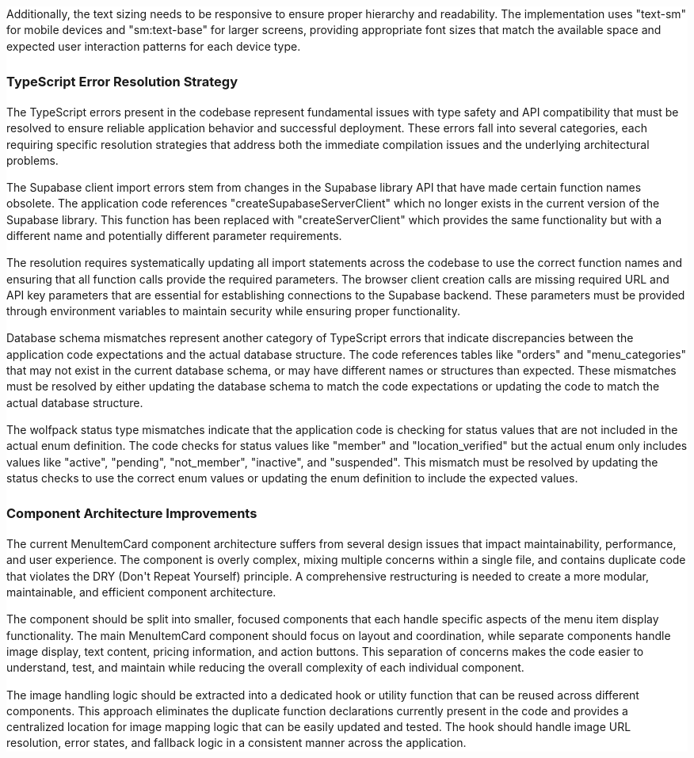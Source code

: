 Additionally, the text sizing needs to be responsive to ensure proper hierarchy and readability. The implementation uses "text-sm" for mobile devices and "sm:text-base" for larger screens, providing appropriate font sizes that match the available space and expected user interaction patterns for each device type.

### TypeScript Error Resolution Strategy

The TypeScript errors present in the codebase represent fundamental issues with type safety and API compatibility that must be resolved to ensure reliable application behavior and successful deployment. These errors fall into several categories, each requiring specific resolution strategies that address both the immediate compilation issues and the underlying architectural problems.

The Supabase client import errors stem from changes in the Supabase library API that have made certain function names obsolete. The application code references "createSupabaseServerClient" which no longer exists in the current version of the Supabase library. This function has been replaced with "createServerClient" which provides the same functionality but with a different name and potentially different parameter requirements.

The resolution requires systematically updating all import statements across the codebase to use the correct function names and ensuring that all function calls provide the required parameters. The browser client creation calls are missing required URL and API key parameters that are essential for establishing connections to the Supabase backend. These parameters must be provided through environment variables to maintain security while ensuring proper functionality.

Database schema mismatches represent another category of TypeScript errors that indicate discrepancies between the application code expectations and the actual database structure. The code references tables like "orders" and "menu_categories" that may not exist in the current database schema, or may have different names or structures than expected. These mismatches must be resolved by either updating the database schema to match the code expectations or updating the code to match the actual database structure.

The wolfpack status type mismatches indicate that the application code is checking for status values that are not included in the actual enum definition. The code checks for status values like "member" and "location_verified" but the actual enum only includes values like "active", "pending", "not_member", "inactive", and "suspended". This mismatch must be resolved by updating the status checks to use the correct enum values or updating the enum definition to include the expected values.

### Component Architecture Improvements

The current MenuItemCard component architecture suffers from several design issues that impact maintainability, performance, and user experience. The component is overly complex, mixing multiple concerns within a single file, and contains duplicate code that violates the DRY (Don't Repeat Yourself) principle. A comprehensive restructuring is needed to create a more modular, maintainable, and efficient component architecture.

The component should be split into smaller, focused components that each handle specific aspects of the menu item display functionality. The main MenuItemCard component should focus on layout and coordination, while separate components handle image display, text content, pricing information, and action buttons. This separation of concerns makes the code easier to understand, test, and maintain while reducing the overall complexity of each individual component.

The image handling logic should be extracted into a dedicated hook or utility function that can be reused across different components. This approach eliminates the duplicate function declarations currently present in the code and provides a centralized location for image mapping logic that can be easily updated and tested. The hook should handle image URL resolution, error states, and fallback logic in a consistent manner across the application.
